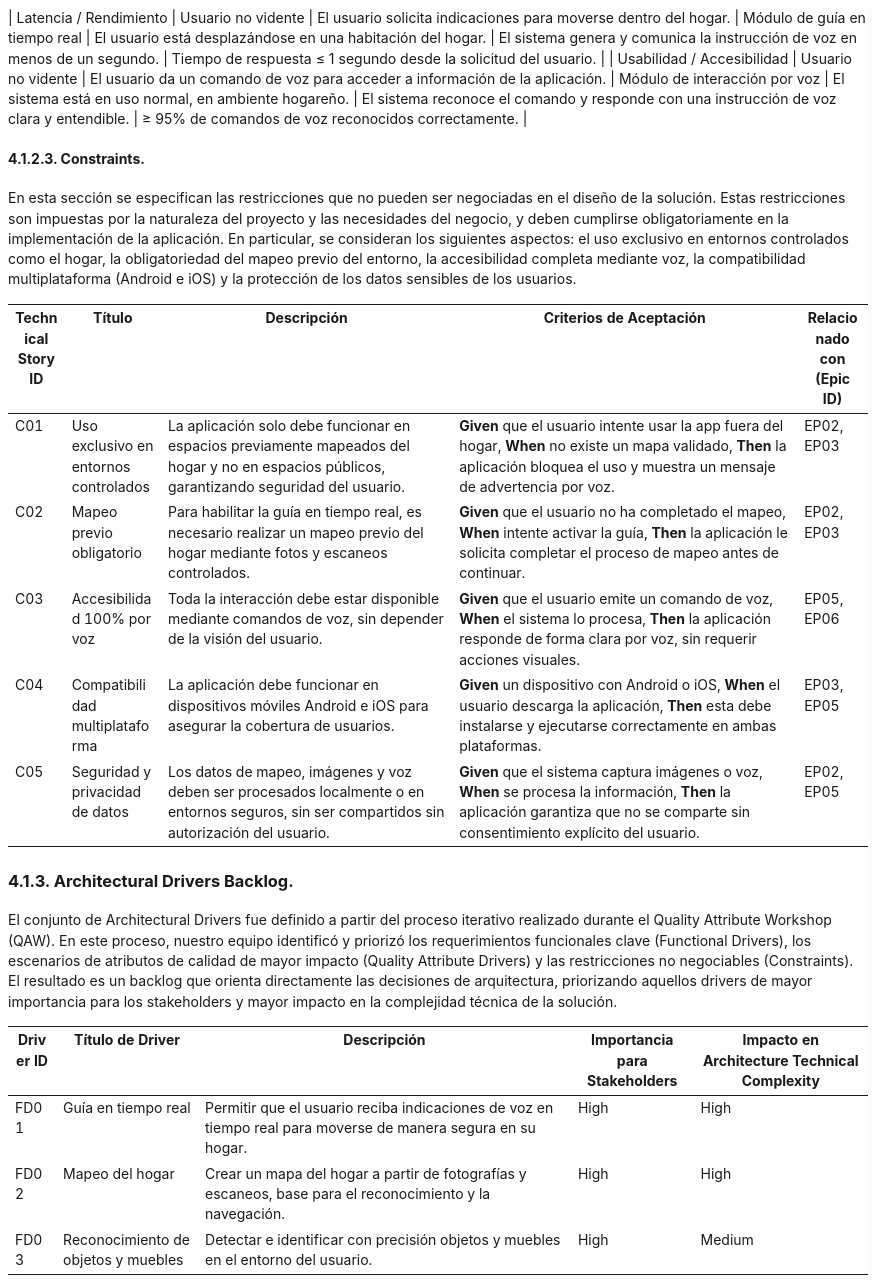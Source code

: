 | Latencia / Rendimiento     | Usuario no vidente | El usuario solicita indicaciones para moverse dentro del hogar.              | Módulo de guía en tiempo real       | El usuario está desplazándose en una habitación del hogar.              | El sistema genera y comunica la instrucción de voz en menos de un segundo.               | Tiempo de respuesta ≤ 1 segundo desde la solicitud del usuario. |
| Usabilidad / Accesibilidad | Usuario no vidente | El usuario da un comando de voz para acceder a información de la aplicación. | Módulo de interacción por voz       | El sistema está en uso normal, en ambiente hogareño.                    | El sistema reconoce el comando y responde con una instrucción de voz clara y entendible. | ≥ 95% de comandos de voz reconocidos correctamente.             |

#### 4.1.2.3. Constraints.
En esta sección se especifican las restricciones que no pueden ser negociadas en el diseño de la solución. Estas restricciones son impuestas por la naturaleza del proyecto y las necesidades del negocio, y deben cumplirse obligatoriamente en la implementación de la aplicación. En particular, se consideran los siguientes aspectos: el uso exclusivo en entornos controlados como el hogar, la obligatoriedad del mapeo previo del entorno, la accesibilidad completa mediante voz, la compatibilidad multiplataforma (Android e iOS) y la protección de los datos sensibles de los usuarios.

| Technical Story ID | Título | Descripción | Criterios de Aceptación | Relacionado con (Epic ID) |
| ------------------ | ------------------------------------- | ------------------------------------------------------------------------------------------------------------------------------------------- | ------------------------------------------------------------------------------------------------------------------------------------------------------------------------------------- | ------------------------- |
| C01                | Uso exclusivo en entornos controlados | La aplicación solo debe funcionar en espacios previamente mapeados del hogar y no en espacios públicos, garantizando seguridad del usuario. | **Given** que el usuario intente usar la app fuera del hogar, **When** no existe un mapa validado, **Then** la aplicación bloquea el uso y muestra un mensaje de advertencia por voz. | EP02, EP03                |
| C02                | Mapeo previo obligatorio              | Para habilitar la guía en tiempo real, es necesario realizar un mapeo previo del hogar mediante fotos y escaneos controlados.               | **Given** que el usuario no ha completado el mapeo, **When** intente activar la guía, **Then** la aplicación le solicita completar el proceso de mapeo antes de continuar.            | EP02, EP03                |
| C03                | Accesibilidad 100% por voz            | Toda la interacción debe estar disponible mediante comandos de voz, sin depender de la visión del usuario.                                  | **Given** que el usuario emite un comando de voz, **When** el sistema lo procesa, **Then** la aplicación responde de forma clara por voz, sin requerir acciones visuales.             | EP05, EP06                |
| C04                | Compatibilidad multiplataforma        | La aplicación debe funcionar en dispositivos móviles Android e iOS para asegurar la cobertura de usuarios.                                  | **Given** un dispositivo con Android o iOS, **When** el usuario descarga la aplicación, **Then** esta debe instalarse y ejecutarse correctamente en ambas plataformas.                | EP03, EP05                |
| C05                | Seguridad y privacidad de datos       | Los datos de mapeo, imágenes y voz deben ser procesados localmente o en entornos seguros, sin ser compartidos sin autorización del usuario. | **Given** que el sistema captura imágenes o voz, **When** se procesa la información, **Then** la aplicación garantiza que no se comparte sin consentimiento explícito del usuario.    | EP02, EP05                |

### 4.1.3. Architectural Drivers Backlog.
El conjunto de Architectural Drivers fue definido a partir del proceso iterativo realizado durante el Quality Attribute Workshop (QAW). En este proceso, nuestro equipo identificó y priorizó los requerimientos funcionales clave (Functional Drivers), los escenarios de atributos de calidad de mayor impacto (Quality Attribute Drivers) y las restricciones no negociables (Constraints). El resultado es un backlog que orienta directamente las decisiones de arquitectura, priorizando aquellos drivers de mayor importancia para los stakeholders y mayor impacto en la complejidad técnica de la solución.

| Driver ID | Título de Driver | Descripción | Importancia para Stakeholders | Impacto en Architecture Technical Complexity |
| --------- | ------------------------------------- | ----------------------------------------------------------------------------------------------------------------------------- | ----------------------------- | -------------------------------------------- |
| FD01      | Guía en tiempo real                   | Permitir que el usuario reciba indicaciones de voz en tiempo real para moverse de manera segura en su hogar.                  | High                          | High                                         |
| FD02      | Mapeo del hogar                       | Crear un mapa del hogar a partir de fotografías y escaneos, base para el reconocimiento y la navegación.                      | High                          | High                                         |
| FD03      | Reconocimiento de objetos y muebles   | Detectar e identificar con precisión objetos y muebles en el entorno del usuario.                                             | High                          | Medium                                       |